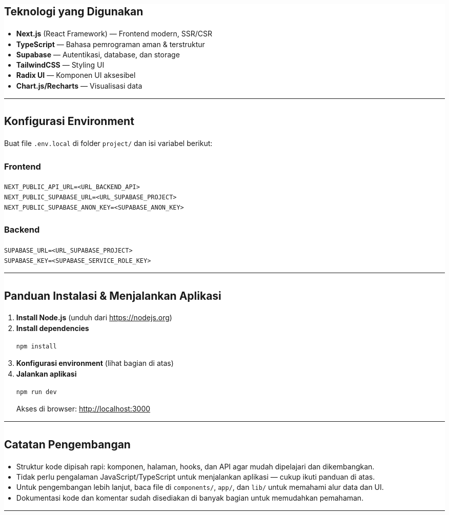 
## Teknologi yang Digunakan
- **Next.js** (React Framework) — Frontend modern, SSR/CSR
- **TypeScript** — Bahasa pemrograman aman & terstruktur
- **Supabase** — Autentikasi, database, dan storage
- **TailwindCSS** — Styling UI
- **Radix UI** — Komponen UI aksesibel
- **Chart.js/Recharts** — Visualisasi data

---

## Konfigurasi Environment

Buat file `.env.local` di folder `project/` dan isi variabel berikut:

### Frontend
```
NEXT_PUBLIC_API_URL=<URL_BACKEND_API>
NEXT_PUBLIC_SUPABASE_URL=<URL_SUPABASE_PROJECT>
NEXT_PUBLIC_SUPABASE_ANON_KEY=<SUPABASE_ANON_KEY>
```

### Backend
```
SUPABASE_URL=<URL_SUPABASE_PROJECT>
SUPABASE_KEY=<SUPABASE_SERVICE_ROLE_KEY>
```

---

## Panduan Instalasi & Menjalankan Aplikasi

1. **Install Node.js** (unduh dari https://nodejs.org)
2. **Install dependencies**
   ```
   npm install
   ```
3. **Konfigurasi environment** (lihat bagian di atas)
4. **Jalankan aplikasi**
   ```
   npm run dev
   ```
   Akses di browser: [http://localhost:3000](http://localhost:3000)

---

## Catatan Pengembangan
- Struktur kode dipisah rapi: komponen, halaman, hooks, dan API agar mudah dipelajari dan dikembangkan.
- Tidak perlu pengalaman JavaScript/TypeScript untuk menjalankan aplikasi — cukup ikuti panduan di atas.
- Untuk pengembangan lebih lanjut, baca file di `components/`, `app/`, dan `lib/` untuk memahami alur data dan UI.
- Dokumentasi kode dan komentar sudah disediakan di banyak bagian untuk memudahkan pemahaman.

---